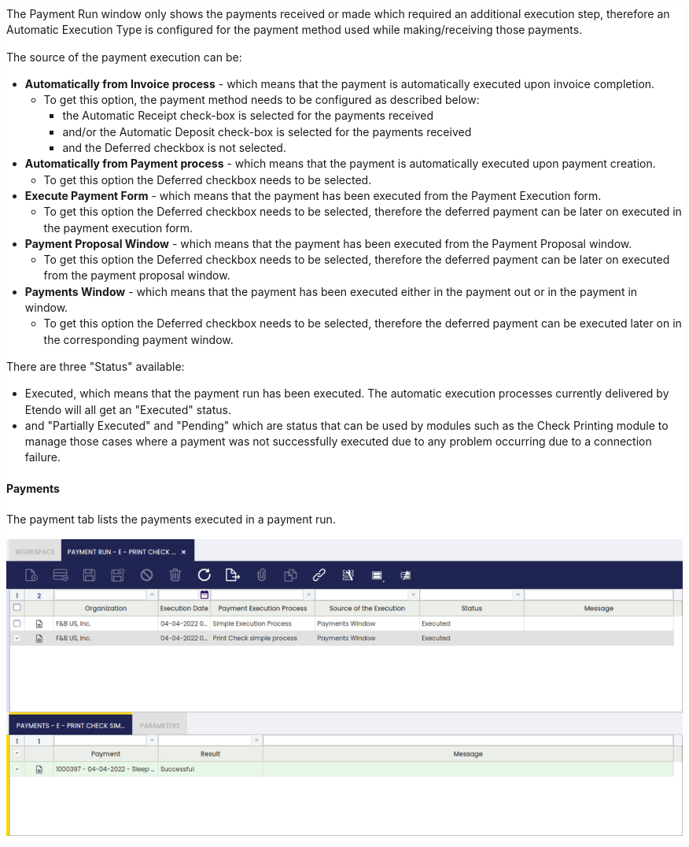 The Payment Run window only shows the payments received or made which required an additional execution step, therefore an Automatic Execution Type is configured for the payment method used while making/receiving those payments.

The source of the payment execution can be:

-   **Automatically from Invoice process** - which means that the payment is automatically executed upon invoice completion.
    -   To get this option, the payment method needs to be configured as described below:
        -   the Automatic Receipt check-box is selected for the payments received
        -   and/or the Automatic Deposit check-box is selected for the payments received
        -   and the Deferred checkbox is not selected.
-   **Automatically from Payment process** - which means that the payment is automatically executed upon payment creation.
    -   To get this option the Deferred checkbox needs to be selected.
-   **Execute Payment Form** - which means that the payment has been executed from the Payment Execution form.
    -   To get this option the Deferred checkbox needs to be selected, therefore the deferred payment can be later on executed in the payment execution form.
-   **Payment Proposal Window** - which means that the payment has been executed from the Payment Proposal window.
    -   To get this option the Deferred checkbox needs to be selected, therefore the deferred payment can be later on executed from the payment proposal window.
-   **Payments Window** - which means that the payment has been executed either in the payment out or in the payment in window.
    -   To get this option the Deferred checkbox needs to be selected, therefore the deferred payment can be executed later on in the corresponding payment window.

There are three "Status" available:

-   Executed, which means that the payment run has been executed. The automatic execution processes currently delivered by Etendo will all get an "Executed" status.
-   and "Partially Executed" and "Pending" which are status that can be used by modules such as the Check Printing module to manage those cases where a payment was not successfully executed due to any problem occurring due to a connection failure.

#### **Payments**

The payment tab lists the payments executed in a payment run.

![](/docs/assets/drive/1porA4UfbmvSes9QKVmxrwr6b8zRav5vK.png)
